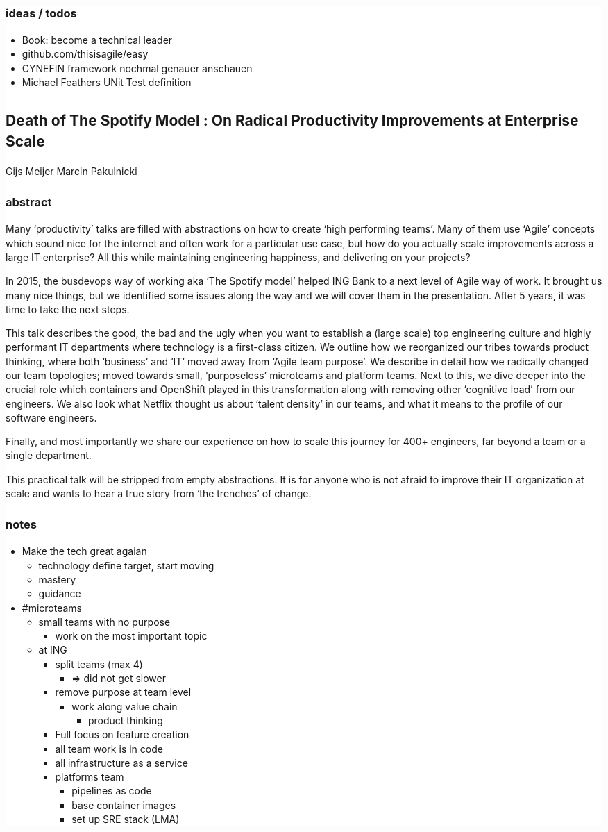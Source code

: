 
### ideas / todos

 * Book: become a technical leader
 * github.com/thisisagile/easy
 * CYNEFIN framework nochmal genauer anschauen
 * Michael Feathers UNit Test definition


## Death of The Spotify Model : On Radical Productivity Improvements at Enterprise Scale

Gijs Meijer
Marcin Pakulnicki

### abstract

Many ‘productivity’ talks are filled with abstractions on how to create ‘high performing teams’. Many of them use ‘Agile’ concepts which sound nice for the internet and often work for a particular use case, but how do you actually scale improvements across a large IT enterprise? All this while maintaining engineering happiness, and delivering on your projects?

In 2015, the busdevops way of working aka ‘The Spotify model’ helped ING Bank to a next level of Agile way of work. It brought us many nice things, but we identified some issues along the way and we will cover them in the presentation. After 5 years, it was time to take the next steps.

This talk describes the good, the bad and the ugly when you want to establish a (large scale) top engineering culture and highly performant IT departments where technology is a first-class citizen. We outline how we reorganized our tribes towards product thinking, where both ‘business’ and ‘IT’ moved away from ‘Agile team purpose’. We describe in detail how we radically changed our team topologies; moved towards small, ‘purposeless’ microteams and platform teams. Next to this, we dive deeper into the crucial role which containers and OpenShift played in this transformation along with removing other ‘cognitive load’ from our engineers.
We also look what Netflix thought us about ‘talent density’ in our teams, and what it means to the profile of our software engineers.

Finally, and most importantly we share our experience on how to scale this journey for 400+ engineers, far beyond a team or a single department.

This practical talk will be stripped from empty abstractions. It is for anyone who is not afraid to improve their IT organization at scale and wants to hear a true story from ‘the trenches’ of change.

### notes

* Make the tech great agaian
    * technology
        define target, start moving
    * mastery
    * guidance
* #microteams
    * small teams with no purpose
        * work on the most important topic
    * at ING
        * split teams (max 4)
            * => did not get slower
        * remove purpose at team level
            * work along value chain
                * product thinking
        * Full focus on feature creation
        * all team work is in code
        * all infrastructure as a service
        * platforms team
            * pipelines as code
            * base container images
            * set up SRE stack (LMA)